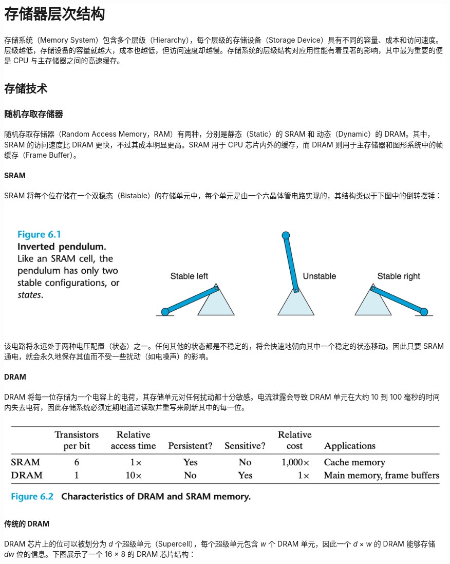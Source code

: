 # 存储器层次结构

存储系统（Memory System）包含多个层级（Hierarchy），每个层级的存储设备（Storage Device）具有不同的容量、成本和访问速度。层级越低，存储设备的容量就越大，成本也越低，但访问速度却越慢。存储系统的层级结构对应用性能有着显著的影响，其中最为重要的便是 CPU 与主存储器之间的高速缓存。

## 存储技术

### 随机存取存储器

随机存取存储器（Random Access Memory，RAM）有两种，分别是静态（Static）的 SRAM 和 动态（Dynamic）的 DRAM。其中，SRAM 的访问速度比 DRAM 更快，不过其成本明显更高。SRAM 用于 CPU 芯片内外的缓存，而 DRAM 则用于主存储器和图形系统中的帧缓存（Frame Buffer）。

#### SRAM

SRAM 将每个位存储在一个双稳态（Bistable）的存储单元中，每个单元是由一个六晶体管电路实现的，其结构类似于下图中的倒转摆锤：

![alt text](image/image-40.png)

该电路将永远处于两种电压配置（状态）之一。任何其他的状态都是不稳定的，将会快速地朝向其中一个稳定的状态移动。因此只要 SRAM 通电，就会永久地保存其值而不受一些扰动（如电噪声）的影响。

#### DRAM

DRAM 将每一位存储为一个电容上的电荷，其存储单元对任何扰动都十分敏感。电流泄露会导致 DRAM 单元在大约 10 到 100 毫秒的时间内失去电荷，因此存储系统必须定期地通过读取并重写来刷新其中的每一位。

![alt text](image/image-41.png)
#### 传统的 DRAM

DRAM 芯片上的位可以被划分为 $d$ 个超级单元（Supercell），每个超级单元包含 $w$ 个 DRAM 单元，因此一个 $d \times w$ 的 DRAM 能够存储 $dw$ 位的信息。下图展示了一个 16 $\times$ 8 的 DRAM 芯片结构：
